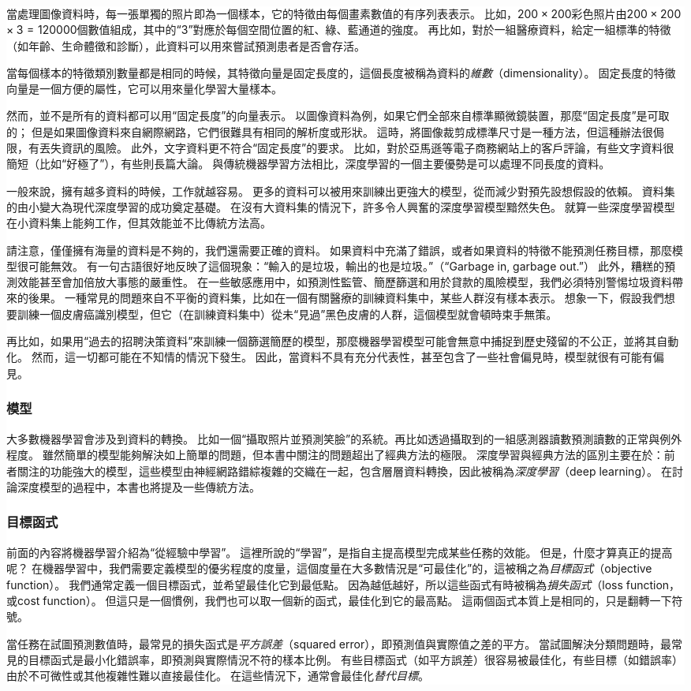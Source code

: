 當處理圖像資料時，每一張單獨的照片即為一個樣本，它的特徵由每個畫素數值的有序列表表示。
比如，$200\times200$彩色照片由$200\times200\times3=120000$個數值組成，其中的“3”對應於每個空間位置的紅、綠、藍通道的強度。
再比如，對於一組醫療資料，給定一組標準的特徵（如年齡、生命體徵和診斷），此資料可以用來嘗試預測患者是否會存活。

當每個樣本的特徵類別數量都是相同的時候，其特徵向量是固定長度的，這個長度被稱為資料的*維數*（dimensionality）。
固定長度的特徵向量是一個方便的屬性，它可以用來量化學習大量樣本。

然而，並不是所有的資料都可以用“固定長度”的向量表示。
以圖像資料為例，如果它們全部來自標準顯微鏡裝置，那麼“固定長度”是可取的；
但是如果圖像資料來自網際網路，它們很難具有相同的解析度或形狀。
這時，將圖像裁剪成標準尺寸是一種方法，但這種辦法很侷限，有丟失資訊的風險。
此外，文字資料更不符合“固定長度”的要求。
比如，對於亞馬遜等電子商務網站上的客戶評論，有些文字資料很簡短（比如“好極了”），有些則長篇大論。
與傳統機器學習方法相比，深度學習的一個主要優勢是可以處理不同長度的資料。

一般來說，擁有越多資料的時候，工作就越容易。
更多的資料可以被用來訓練出更強大的模型，從而減少對預先設想假設的依賴。
資料集的由小變大為現代深度學習的成功奠定基礎。
在沒有大資料集的情況下，許多令人興奮的深度學習模型黯然失色。
就算一些深度學習模型在小資料集上能夠工作，但其效能並不比傳統方法高。

請注意，僅僅擁有海量的資料是不夠的，我們還需要正確的資料。
如果資料中充滿了錯誤，或者如果資料的特徵不能預測任務目標，那麼模型很可能無效。
有一句古語很好地反映了這個現象：“輸入的是垃圾，輸出的也是垃圾。”（“Garbage in, garbage out.”）
此外，糟糕的預測效能甚至會加倍放大事態的嚴重性。
在一些敏感應用中，如預測性監管、簡歷篩選和用於貸款的風險模型，我們必須特別警惕垃圾資料帶來的後果。
一種常見的問題來自不平衡的資料集，比如在一個有關醫療的訓練資料集中，某些人群沒有樣本表示。
想象一下，假設我們想要訓練一個皮膚癌識別模型，但它（在訓練資料集中）從未“見過”黑色皮膚的人群，這個模型就會頓時束手無策。

再比如，如果用“過去的招聘決策資料”來訓練一個篩選簡歷的模型，那麼機器學習模型可能會無意中捕捉到歷史殘留的不公正，並將其自動化。
然而，這一切都可能在不知情的情況下發生。
因此，當資料不具有充分代表性，甚至包含了一些社會偏見時，模型就很有可能有偏見。


### 模型

大多數機器學習會涉及到資料的轉換。
比如一個“攝取照片並預測笑臉”的系統。再比如透過攝取到的一組感測器讀數預測讀數的正常與例外程度。
雖然簡單的模型能夠解決如上簡單的問題，但本書中關注的問題超出了經典方法的極限。
深度學習與經典方法的區別主要在於：前者關注的功能強大的模型，這些模型由神經網路錯綜複雜的交織在一起，包含層層資料轉換，因此被稱為*深度學習*（deep learning）。
在討論深度模型的過程中，本書也將提及一些傳統方法。


### 目標函式

前面的內容將機器學習介紹為“從經驗中學習”。
這裡所說的“學習”，是指自主提高模型完成某些任務的效能。
但是，什麼才算真正的提高呢？
在機器學習中，我們需要定義模型的優劣程度的度量，這個度量在大多數情況是“可最佳化”的，這被稱之為*目標函式*（objective function）。
我們通常定義一個目標函式，並希望最佳化它到最低點。
因為越低越好，所以這些函式有時被稱為*損失函式*（loss function，或cost function）。
但這只是一個慣例，我們也可以取一個新的函式，最佳化到它的最高點。
這兩個函式本質上是相同的，只是翻轉一下符號。

當任務在試圖預測數值時，最常見的損失函式是*平方誤差*（squared error），即預測值與實際值之差的平方。
當試圖解決分類問題時，最常見的目標函式是最小化錯誤率，即預測與實際情況不符的樣本比例。
有些目標函式（如平方誤差）很容易被最佳化，有些目標（如錯誤率）由於不可微性或其他複雜性難以直接最佳化。
在這些情況下，通常會最佳化*替代目標*。
